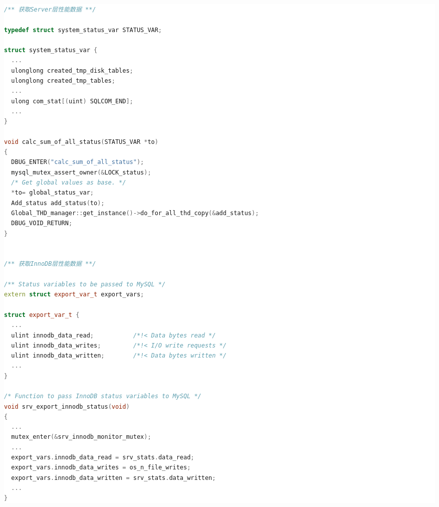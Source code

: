 
```cpp
/** 获取Server层性能数据 **/

typedef struct system_status_var STATUS_VAR;

struct system_status_var {
  ...
  ulonglong created_tmp_disk_tables;
  ulonglong created_tmp_tables;
  ...
  ulong com_stat[(uint) SQLCOM_END];
  ...
}

void calc_sum_of_all_status(STATUS_VAR *to)
{
  DBUG_ENTER("calc_sum_of_all_status");
  mysql_mutex_assert_owner(&LOCK_status);
  /* Get global values as base. */
  *to= global_status_var;
  Add_status add_status(to);
  Global_THD_manager::get_instance()->do_for_all_thd_copy(&add_status);
  DBUG_VOID_RETURN;
}


/** 获取InnoDB层性能数据 **/

/** Status variables to be passed to MySQL */
extern struct export_var_t export_vars;

struct export_var_t {
  ...
  ulint innodb_data_read;           /*!< Data bytes read */
  ulint innodb_data_writes;         /*!< I/O write requests */
  ulint innodb_data_written;        /*!< Data bytes written */
  ...
}

/* Function to pass InnoDB status variables to MySQL */
void srv_export_innodb_status(void)
{
  ...
  mutex_enter(&srv_innodb_monitor_mutex);
  ...
  export_vars.innodb_data_read = srv_stats.data_read;
  export_vars.innodb_data_writes = os_n_file_writes;
  export_vars.innodb_data_written = srv_stats.data_written;
  ...
}

```


[1]: https://grafana.com/
[0]: http://mysql.taobao.org/monthly/pic/202003/./image/2020-03-yiyun.png